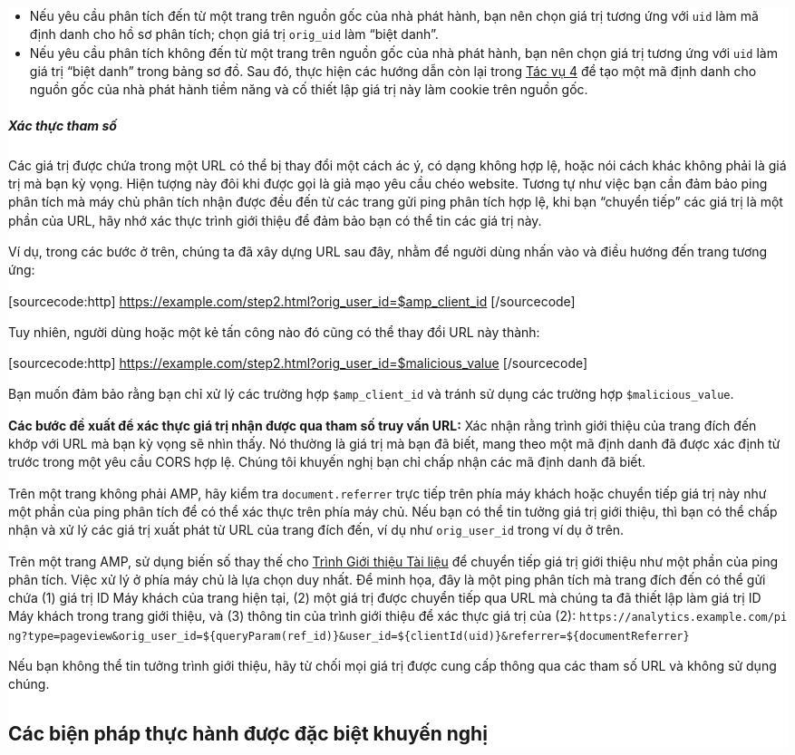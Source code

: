- Nếu yêu cầu phân tích đến từ một trang trên nguồn gốc của nhà phát hành, bạn nên chọn giá trị tương ứng với `uid` làm mã định danh cho hồ sơ phân tích; chọn giá trị `orig_uid` làm “biệt danh”.
- Nếu yêu cầu phân tích không đến từ một trang trên nguồn gốc của nhà phát hành, bạn nên chọn giá trị tương ứng với `uid` làm giá trị “biệt danh” trong bảng sơ đồ. Sau đó, thực hiện các hướng dẫn còn lại trong [Tác vụ 4](#task4) để tạo một mã định danh cho nguồn gốc của nhà phát hành tiềm năng và cố thiết lập giá trị này làm cookie trên nguồn gốc.

##### Xác thực tham số <a name="parameter-validation"></a>

Các giá trị được chứa trong một URL có thể bị thay đổi một cách ác ý, có dạng không hợp lệ, hoặc nói cách khác không phải là giá trị mà bạn kỳ vọng. Hiện tượng này đôi khi được gọi là giả mạo yêu cầu chéo website. Tương tự như việc bạn cần đảm bảo ping phân tích mà máy chủ phân tích nhận được đều đến từ các trang gửi ping phân tích hợp lệ, khi bạn “chuyển tiếp” các giá trị là một phần của URL, hãy nhớ xác thực trình giới thiệu để đảm bảo bạn có thể tin các giá trị này.

Ví dụ, trong các bước ở trên, chúng ta đã xây dựng URL sau đây, nhằm để người dùng nhấn vào và điều hướng đến trang tương ứng:

[sourcecode:http]
https://example.com/step2.html?orig_user_id=$amp_client_id
[/sourcecode]

Tuy nhiên, người dùng hoặc một kẻ tấn công nào đó cũng có thể thay đổi URL này thành:

[sourcecode:http]
https://example.com/step2.html?orig_user_id=$malicious_value
[/sourcecode]

Bạn muốn đảm bảo rằng bạn chỉ xử lý các trường hợp `$amp_client_id` và tránh sử dụng các trường hợp `$malicious_value`.

**Các bước đề xuất để xác thực giá trị nhận được qua tham số truy vấn URL:** Xác nhận rằng trình giới thiệu của trang đích đến khớp với URL mà bạn kỳ vọng sẽ nhìn thấy. Nó thường là giá trị mà bạn đã biết, mang theo một mã định danh đã được xác định từ trước trong một yêu cầu CORS hợp lệ. Chúng tôi khuyến nghị bạn chỉ chấp nhận các mã định danh đã biết.

Trên một trang không phải AMP, hãy kiểm tra `document.referrer` trực tiếp trên phía máy khách hoặc chuyển tiếp giá trị này như một phần của ping phân tích để có thể xác thực trên phía máy chủ. Nếu bạn có thể tin tưởng giá trị giới thiệu, thì bạn có thể chấp nhận và xử lý các giá trị xuất phát từ URL của trang đích đến, ví dụ như `orig_user_id` trong ví dụ ở trên.

Trên một trang AMP, sử dụng biến số thay thế cho [Trình Giới thiệu Tài liệu](https://github.com/ampproject/amphtml/blob/master/spec/amp-var-substitutions.md#document-referrer) để chuyển tiếp giá trị giới thiệu như một phần của ping phân tích. Việc xử lý ở phía máy chủ là lựa chọn duy nhất. Để minh họa, đây là một ping phân tích mà trang đích đến có thể gửi chứa (1) giá trị ID Máy khách của trang hiện tại, (2) một giá trị được chuyển tiếp qua URL mà chúng ta đã thiết lập làm giá trị ID Máy khách trong trang giới thiệu, và (3) thông tin của trình giới thiệu để xác thực giá trị của (2): `https://analytics.example.com/ping?type=pageview&orig_user_id=${queryParam(ref_id)}&user_id=${clientId(uid)}&referrer=${documentReferrer}`

Nếu bạn không thể tin tưởng trình giới thiệu, hãy từ chối mọi giá trị được cung cấp thông qua các tham số URL và không sử dụng chúng.

## Các biện pháp thực hành được đặc biệt khuyến nghị <a name="strongly-recommended-practices"></a>

